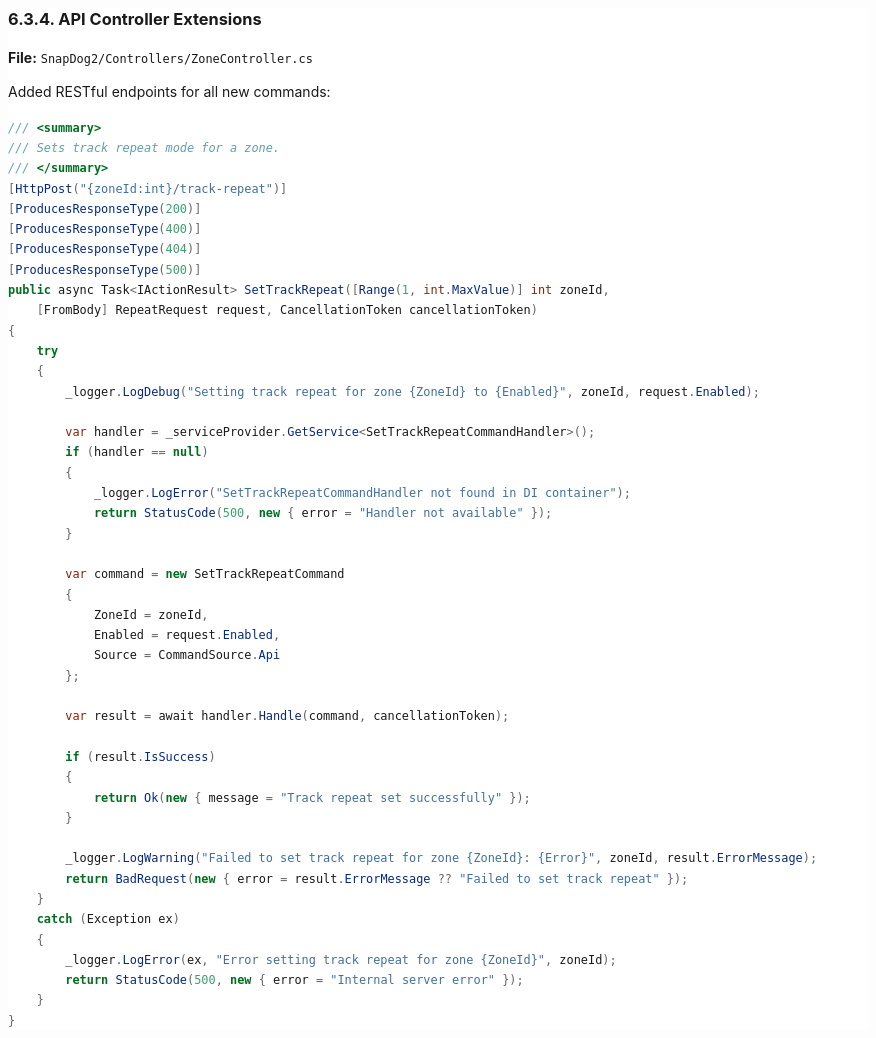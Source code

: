 ### 6.3.4. API Controller Extensions

**File:** `SnapDog2/Controllers/ZoneController.cs`

Added RESTful endpoints for all new commands:

```csharp
/// <summary>
/// Sets track repeat mode for a zone.
/// </summary>
[HttpPost("{zoneId:int}/track-repeat")]
[ProducesResponseType(200)]
[ProducesResponseType(400)]
[ProducesResponseType(404)]
[ProducesResponseType(500)]
public async Task<IActionResult> SetTrackRepeat([Range(1, int.MaxValue)] int zoneId, 
    [FromBody] RepeatRequest request, CancellationToken cancellationToken)
{
    try
    {
        _logger.LogDebug("Setting track repeat for zone {ZoneId} to {Enabled}", zoneId, request.Enabled);

        var handler = _serviceProvider.GetService<SetTrackRepeatCommandHandler>();
        if (handler == null)
        {
            _logger.LogError("SetTrackRepeatCommandHandler not found in DI container");
            return StatusCode(500, new { error = "Handler not available" });
        }

        var command = new SetTrackRepeatCommand
        {
            ZoneId = zoneId,
            Enabled = request.Enabled,
            Source = CommandSource.Api
        };

        var result = await handler.Handle(command, cancellationToken);

        if (result.IsSuccess)
        {
            return Ok(new { message = "Track repeat set successfully" });
        }

        _logger.LogWarning("Failed to set track repeat for zone {ZoneId}: {Error}", zoneId, result.ErrorMessage);
        return BadRequest(new { error = result.ErrorMessage ?? "Failed to set track repeat" });
    }
    catch (Exception ex)
    {
        _logger.LogError(ex, "Error setting track repeat for zone {ZoneId}", zoneId);
        return StatusCode(500, new { error = "Internal server error" });
    }
}
```
